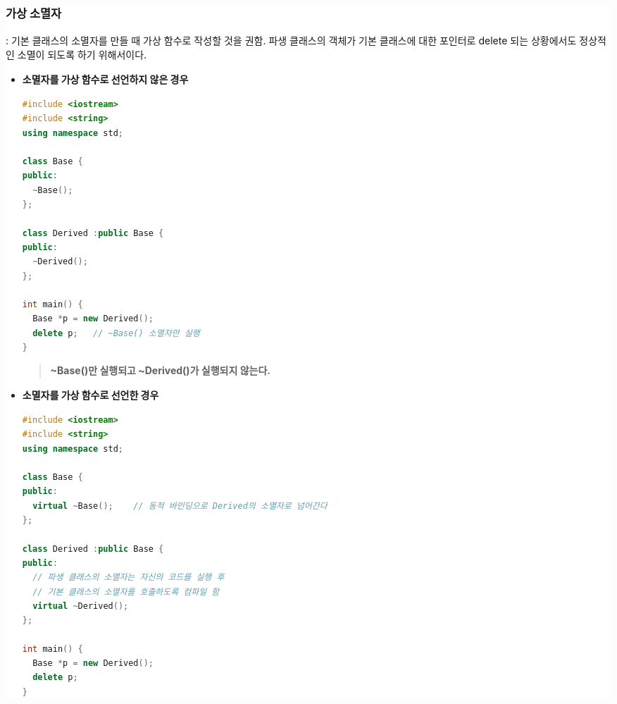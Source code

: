 ### 가상 소멸자

: 기본 클래스의 소멸자를 만들 때 가상 함수로 작성할 것을 권함. 파생 클래스의 객체가 기본 클래스에 대한 포인터로 delete 되는 상황에서도 정상적인 소멸이 되도록 하기 위해서이다.



* **소멸자를 가상 함수로 선언하지 않은 경우**

  ```cpp
  #include <iostream>
  #include <string>
  using namespace std;
  
  class Base {
  public:
  	~Base();
  };
  
  class Derived :public Base {
  public:
  	~Derived();
  };
  
  int main() {
  	Base *p = new Derived();
  	delete p;	// ~Base() 소멸자만 실행
  }
  ```

  > **~Base()만 실행되고 ~Derived()가 실행되지 않는다.**



* **소멸자를 가상 함수로 선언한 경우**

  ```cpp
  #include <iostream>
  #include <string>
  using namespace std;
  
  class Base {
  public:
  	virtual ~Base();	// 동적 바인딩으로 Derived의 소멸자로 넘어간다
  };
  
  class Derived :public Base {
  public:
  	// 파생 클래스의 소멸자는 자신의 코드를 실행 후
  	// 기본 클래스의 소멸자를 호출하도록 컴파일 함
  	virtual ~Derived();	
  };
  
  int main() {
  	Base *p = new Derived();
  	delete p;
  }
  ```
